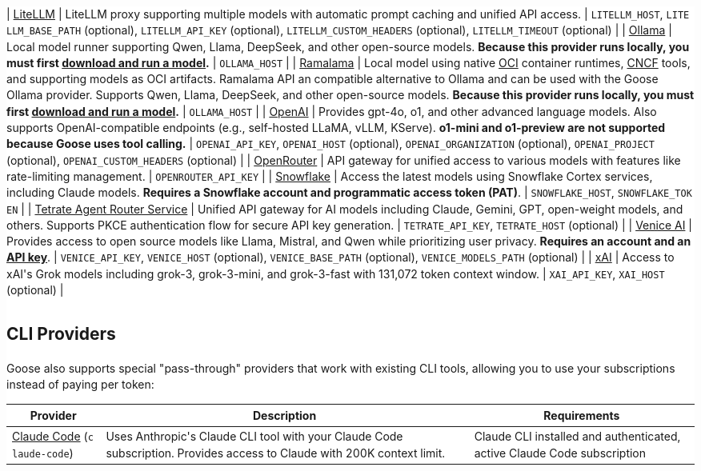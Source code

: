 | [LiteLLM](https://docs.litellm.ai/docs/) | LiteLLM proxy supporting multiple models with automatic prompt caching and unified API access. | `LITELLM_HOST`, `LITELLM_BASE_PATH` (optional), `LITELLM_API_KEY` (optional), `LITELLM_CUSTOM_HEADERS` (optional), `LITELLM_TIMEOUT` (optional) |
| [Ollama](https://ollama.com/)                                               | Local model runner supporting Qwen, Llama, DeepSeek, and other open-source models. **Because this provider runs locally, you must first [download and run a model](#local-llms).**  | `OLLAMA_HOST`                                                                                                                                                                       |
| [Ramalama](https://ramalama.ai/)                                            | Local model using native [OCI](https://opencontainers.org/) container runtimes, [CNCF](https://www.cncf.io/) tools, and supporting models as OCI artifacts. Ramalama API an compatible alternative to Ollama and can be used with the Goose Ollama provider. Supports Qwen, Llama, DeepSeek, and other open-source models. **Because this provider runs locally, you must first [download and run a model](#local-llms).**  | `OLLAMA_HOST`                                                                                                                                                                       |
| [OpenAI](https://platform.openai.com/api-keys)                              | Provides gpt-4o, o1, and other advanced language models. Also supports OpenAI-compatible endpoints (e.g., self-hosted LLaMA, vLLM, KServe). **o1-mini and o1-preview are not supported because Goose uses tool calling.** | `OPENAI_API_KEY`, `OPENAI_HOST` (optional), `OPENAI_ORGANIZATION` (optional), `OPENAI_PROJECT` (optional), `OPENAI_CUSTOM_HEADERS` (optional)                                       |
| [OpenRouter](https://openrouter.ai/)                                        | API gateway for unified access to various models with features like rate-limiting management.                                                                                                                             | `OPENROUTER_API_KEY`                                                                                                                                                                |
| [Snowflake](https://docs.snowflake.com/user-guide/snowflake-cortex/aisql#choosing-a-model) | Access the latest models using Snowflake Cortex services, including Claude models. **Requires a Snowflake account and programmatic access token (PAT)**.                                                     | `SNOWFLAKE_HOST`, `SNOWFLAKE_TOKEN`                                                                                                                                                                 |
| [Tetrate Agent Router Service](https://router.tetrate.ai)                   | Unified API gateway for AI models including Claude, Gemini, GPT, open-weight models, and others. Supports PKCE authentication flow for secure API key generation.                                                                                | `TETRATE_API_KEY`, `TETRATE_HOST` (optional)                                                                                                                                        |
| [Venice AI](https://venice.ai/home)                                         | Provides access to open source models like Llama, Mistral, and Qwen while prioritizing user privacy. **Requires an account and an [API key](https://docs.venice.ai/overview/guides/generating-api-key)**.                 | `VENICE_API_KEY`, `VENICE_HOST` (optional), `VENICE_BASE_PATH` (optional), `VENICE_MODELS_PATH` (optional)                                                                          |
| [xAI](https://x.ai/)                                                        | Access to xAI's Grok models including grok-3, grok-3-mini, and grok-3-fast with 131,072 token context window.                                                                                                            | `XAI_API_KEY`, `XAI_HOST` (optional)                                                                                                                                                |

## CLI Providers

Goose also supports special "pass-through" providers that work with existing CLI tools, allowing you to use your subscriptions instead of paying per token:

| Provider                                                                    | Description                                                                                                                                                                                                               | Requirements                                                                                                                                                                          |
|-----------------------------------------------------------------------------|---------------------------------------------------------------------------------------------------------------------------------------------------------------------------------------------------------------------------|-------------------------------------------------------------------------------------------------------------------------------------------------------------------------------------|
| [Claude Code](https://www.anthropic.com/claude-code) (`claude-code`)                       | Uses Anthropic's Claude CLI tool with your Claude Code subscription. Provides access to Claude with 200K context limit.                                                                                      | Claude CLI installed and authenticated, active Claude Code subscription                                                                                                              |